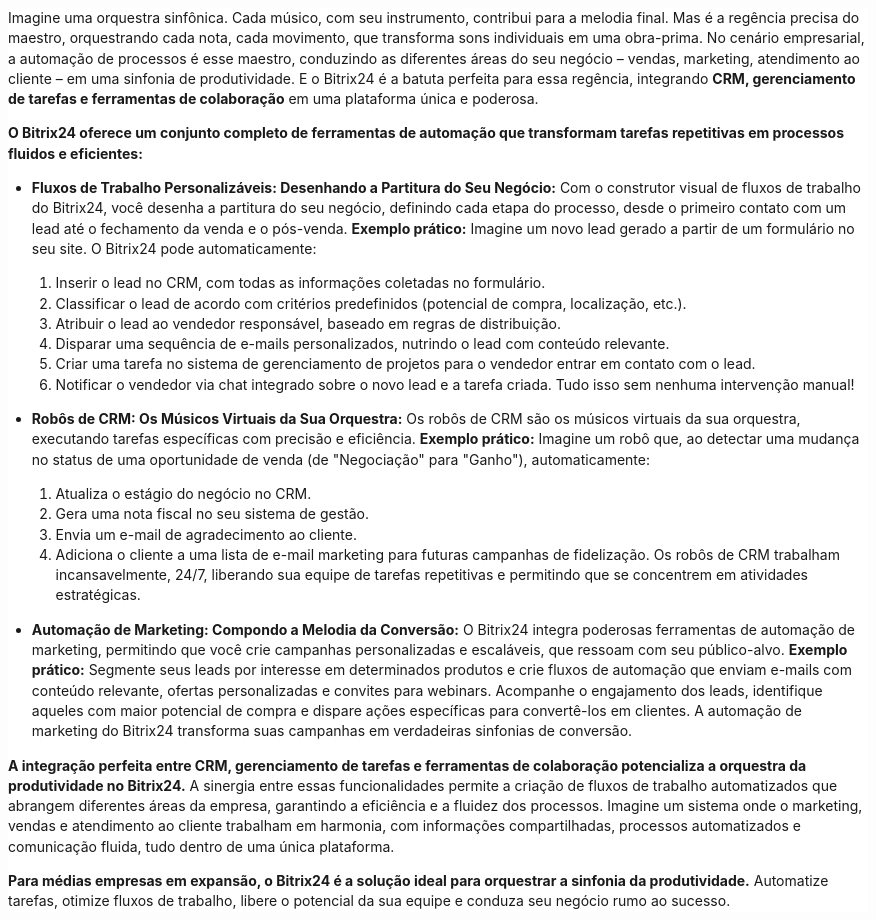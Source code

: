 Imagine uma orquestra sinfônica. Cada músico, com seu instrumento, contribui para a melodia final.  Mas é a regência precisa do maestro, orquestrando cada nota, cada movimento, que transforma sons individuais em uma obra-prima.  No cenário empresarial, a automação de processos é esse maestro, conduzindo as diferentes áreas do seu negócio – vendas, marketing, atendimento ao cliente – em uma sinfonia de produtividade.  E o Bitrix24 é a batuta perfeita para essa regência, integrando **CRM, gerenciamento de tarefas e ferramentas de colaboração** em uma plataforma única e poderosa.

**O Bitrix24 oferece um conjunto completo de ferramentas de automação que transformam tarefas repetitivas em processos fluidos e eficientes:**

* **Fluxos de Trabalho Personalizáveis: Desenhando a Partitura do Seu Negócio:** Com o construtor visual de fluxos de trabalho do Bitrix24, você desenha a partitura do seu negócio, definindo cada etapa do processo, desde o primeiro contato com um lead até o fechamento da venda e o pós-venda.  **Exemplo prático:** Imagine um novo lead gerado a partir de um formulário no seu site.  O Bitrix24 pode automaticamente:
    1. Inserir o lead no CRM, com todas as informações coletadas no formulário.
    2. Classificar o lead de acordo com critérios predefinidos (potencial de compra, localização, etc.).
    3. Atribuir o lead ao vendedor responsável, baseado em regras de distribuição.
    4. Disparar uma sequência de e-mails personalizados, nutrindo o lead com conteúdo relevante.
    5. Criar uma tarefa no sistema de gerenciamento de projetos para o vendedor entrar em contato com o lead.
    6. Notificar o vendedor via chat integrado sobre o novo lead e a tarefa criada.  Tudo isso sem nenhuma intervenção manual!

* **Robôs de CRM: Os Músicos Virtuais da Sua Orquestra:**  Os robôs de CRM são os músicos virtuais da sua orquestra, executando tarefas específicas com precisão e eficiência.  **Exemplo prático:** Imagine um robô que, ao detectar uma mudança no status de uma oportunidade de venda (de "Negociação" para "Ganho"), automaticamente:
    1. Atualiza o estágio do negócio no CRM.
    2. Gera uma nota fiscal no seu sistema de gestão.
    3. Envia um e-mail de agradecimento ao cliente.
    4. Adiciona o cliente a uma lista de e-mail marketing para futuras campanhas de fidelização.  Os robôs de CRM trabalham incansavelmente, 24/7, liberando sua equipe de tarefas repetitivas e permitindo que se concentrem em atividades estratégicas.

* **Automação de Marketing: Compondo a Melodia da Conversão:**  O Bitrix24 integra poderosas ferramentas de automação de marketing, permitindo que você crie campanhas personalizadas e escaláveis, que ressoam com seu público-alvo. **Exemplo prático:**  Segmente seus leads por interesse em determinados produtos e crie fluxos de automação que enviam e-mails com conteúdo relevante, ofertas personalizadas e convites para webinars. Acompanhe o engajamento dos leads, identifique aqueles com maior potencial de compra e dispare ações específicas para convertê-los em clientes.  A automação de marketing do Bitrix24 transforma suas campanhas em verdadeiras sinfonias de conversão.

**A integração perfeita entre CRM, gerenciamento de tarefas e ferramentas de colaboração potencializa a orquestra da produtividade no Bitrix24.**  A sinergia entre essas funcionalidades permite a criação de fluxos de trabalho automatizados que abrangem diferentes áreas da empresa, garantindo a eficiência e a fluidez dos processos.  Imagine um sistema onde o marketing, vendas e atendimento ao cliente trabalham em harmonia, com informações compartilhadas, processos automatizados e comunicação fluida, tudo dentro de uma única plataforma.

**Para médias empresas em expansão, o Bitrix24 é a solução ideal para orquestrar a sinfonia da produtividade.**  Automatize tarefas, otimize fluxos de trabalho, libere o potencial da sua equipe e conduza seu negócio rumo ao sucesso.
